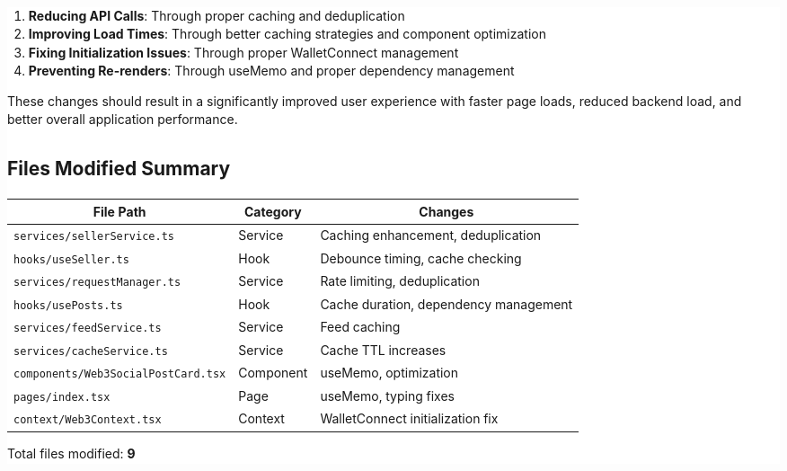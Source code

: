 1. **Reducing API Calls**: Through proper caching and deduplication
2. **Improving Load Times**: Through better caching strategies and component optimization
3. **Fixing Initialization Issues**: Through proper WalletConnect management
4. **Preventing Re-renders**: Through useMemo and proper dependency management

These changes should result in a significantly improved user experience with faster page loads, reduced backend load, and better overall application performance.

## Files Modified Summary

| File Path | Category | Changes |
|-----------|----------|---------|
| `services/sellerService.ts` | Service | Caching enhancement, deduplication |
| `hooks/useSeller.ts` | Hook | Debounce timing, cache checking |
| `services/requestManager.ts` | Service | Rate limiting, deduplication |
| `hooks/usePosts.ts` | Hook | Cache duration, dependency management |
| `services/feedService.ts` | Service | Feed caching |
| `services/cacheService.ts` | Service | Cache TTL increases |
| `components/Web3SocialPostCard.tsx` | Component | useMemo, optimization |
| `pages/index.tsx` | Page | useMemo, typing fixes |
| `context/Web3Context.tsx` | Context | WalletConnect initialization fix |

Total files modified: **9**